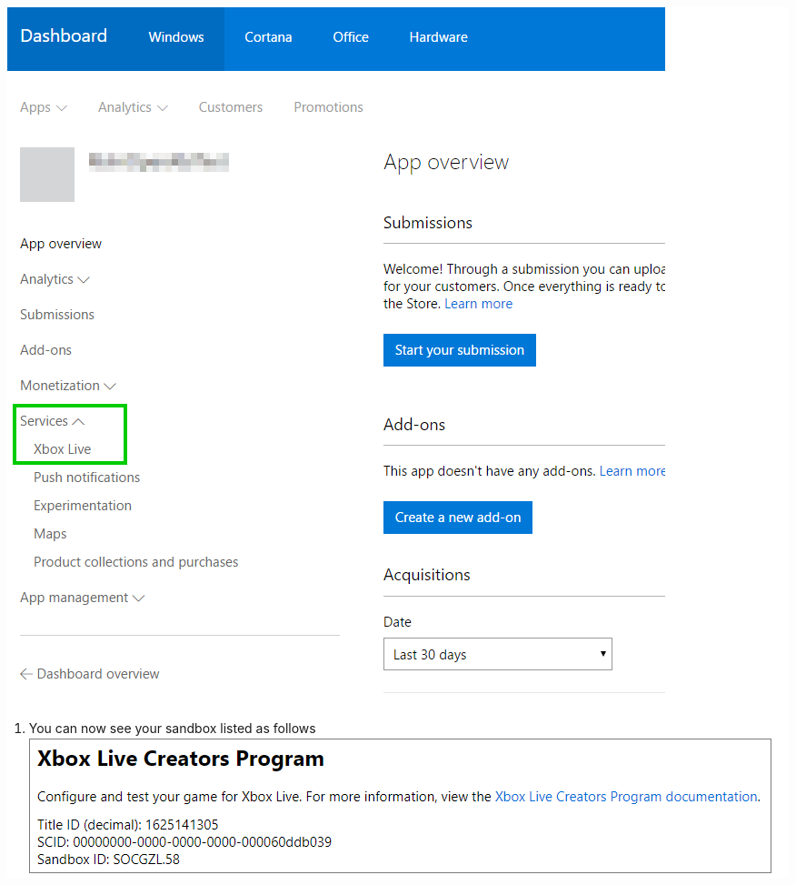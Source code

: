 ![](images/getting_started/first_xbltitle_leftnav.png)

1. You can now see your sandbox listed as follows
![](images/getting_started/devcenter_sandbox_id.png)
